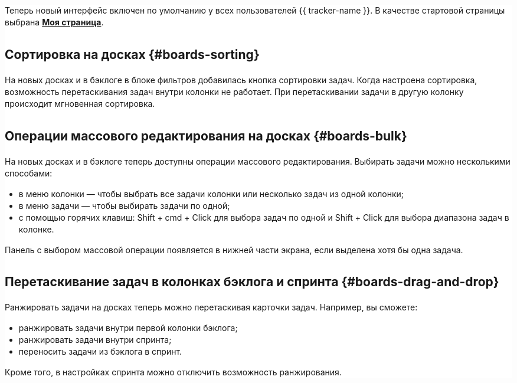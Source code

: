 Теперь новый интерфейс включен по умолчанию у всех пользователей {{ tracker-name }}. В качестве стартовой страницы выбрана [**Моя страница**](../user/startpage.md#my-page).

## Сортировка на досках {#boards-sorting}

На новых досках и в бэклоге в блоке фильтров добавилась кнопка сортировки задач. Когда настроена сортировка, возможность перетаскивания задач внутри колонки не работает. При перетаскивании задачи в другую колонку происходит мгновенная сортировка.

## Операции массового редактирования на досках {#boards-bulk}

На новых досках и в бэклоге теперь доступны операции массового редактирования. Выбирать задачи можно несколькими способами:
* в меню колонки — чтобы выбрать все задачи колонки или несколько задач из одной колонки;
* в меню задачи — чтобы выбирать задачи по одной;
* с помощью горячих клавиш: Shift + cmd + Click для выбора задач по одной и Shift + Click для выбора диапазона задач в колонке.

Панель с выбором массовой операции появляется в нижней части экрана, если выделена хотя бы одна задача.

## Перетаскивание задач в колонках бэклога и спринта {#boards-drag-and-drop}

Ранжировать задачи на досках теперь можно перетаскивая карточки задач. Например, вы сможете:
* ранжировать задачи внутри первой колонки бэклога;
* ранжировать задачи внутри спринта;
* переносить задачи из бэклога в спринт.

Кроме того, в настройках спринта можно отключить возможность ранжирования.
